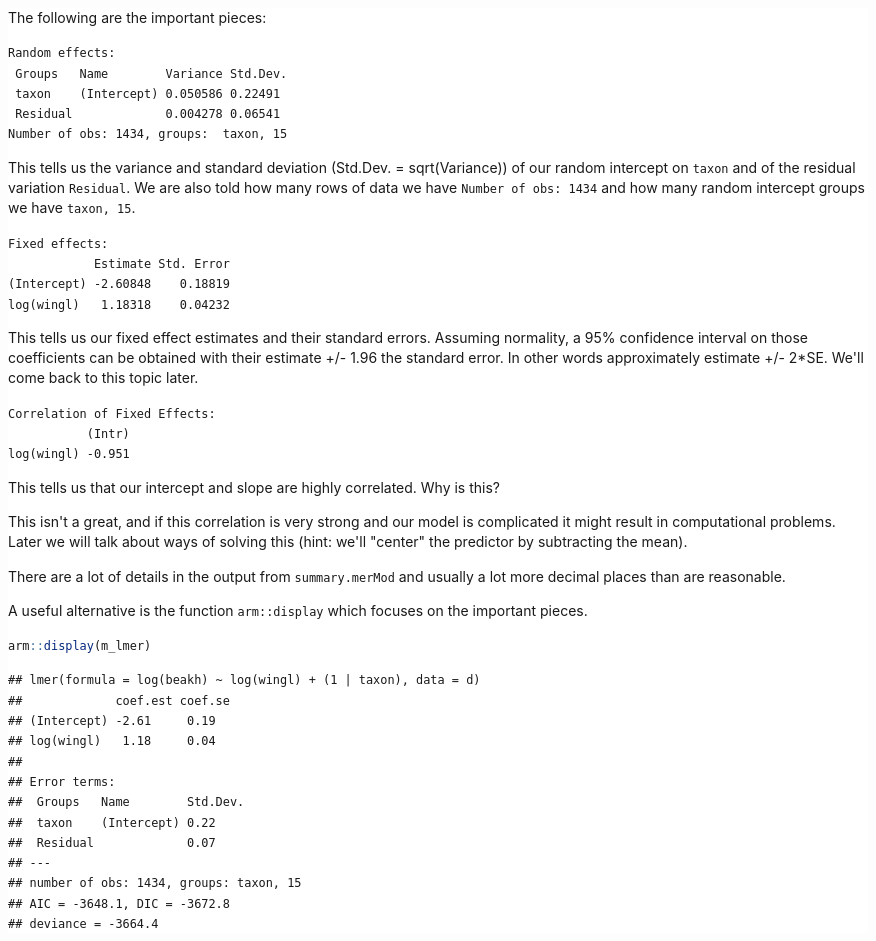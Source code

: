The following are the important pieces:

    Random effects:
     Groups   Name        Variance Std.Dev.
     taxon    (Intercept) 0.050586 0.22491 
     Residual             0.004278 0.06541 
    Number of obs: 1434, groups:  taxon, 15

This tells us the variance and standard deviation (Std.Dev. = sqrt(Variance)) of our random intercept on `taxon` and of the residual variation `Residual`. We are also told how many rows of data we have `Number of obs: 1434` and how many random intercept groups we have `taxon, 15`.

    Fixed effects:
                Estimate Std. Error 
    (Intercept) -2.60848    0.18819
    log(wingl)   1.18318    0.04232  

This tells us our fixed effect estimates and their standard errors. Assuming normality, a 95% confidence interval on those coefficients can be obtained with their estimate +/- 1.96 the standard error. In other words approximately estimate +/- 2\*SE. We'll come back to this topic later.

    Correlation of Fixed Effects:
               (Intr)
    log(wingl) -0.951

This tells us that our intercept and slope are highly correlated. Why is this?

This isn't a great, and if this correlation is very strong and our model is complicated it might result in computational problems. Later we will talk about ways of solving this (hint: we'll "center" the predictor by subtracting the mean).

There are a lot of details in the output from `summary.merMod` and usually a lot more decimal places than are reasonable.

A useful alternative is the function `arm::display` which focuses on the important pieces.

``` r
arm::display(m_lmer)
```

    ## lmer(formula = log(beakh) ~ log(wingl) + (1 | taxon), data = d)
    ##             coef.est coef.se
    ## (Intercept) -2.61     0.19  
    ## log(wingl)   1.18     0.04  
    ## 
    ## Error terms:
    ##  Groups   Name        Std.Dev.
    ##  taxon    (Intercept) 0.22    
    ##  Residual             0.07    
    ## ---
    ## number of obs: 1434, groups: taxon, 15
    ## AIC = -3648.1, DIC = -3672.8
    ## deviance = -3664.4
